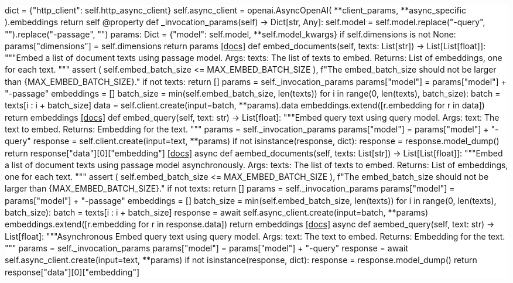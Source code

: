 dict = {"http_client": self.http_async_client}                 self.async_client = openai.AsyncOpenAI(                     **client_params, **async_specific                 ).embeddings             return self              @property         def _invocation_params(self) -> Dict[str, Any]:             self.model = self.model.replace("-query", "").replace("-passage", "")                  params: Dict = {"model": self.model, **self.model_kwargs}             if self.dimensions is not None:                 params["dimensions"] = self.dimensions             return params                         [[docs]](https://python.langchain.com/api_reference/upstage/embeddings/langchain_upstage.embeddings.UpstageEmbeddings.html#langchain_upstage.embeddings.UpstageEmbeddings.embed_documents)         def embed_documents(self, texts: List[str]) -> List[List[float]]:             """Embed a list of document texts using passage model.                  Args:                 texts: The list of texts to embed.                  Returns:                 List of embeddings, one for each text.             """             assert (                 self.embed_batch_size <= MAX_EMBED_BATCH_SIZE             ), f"The embed_batch_size should not be larger than {MAX_EMBED_BATCH_SIZE}."             if not texts:                 return []             params = self._invocation_params             params["model"] = params["model"] + "-passage"             embeddings = []                  batch_size = min(self.embed_batch_size, len(texts))             for i in range(0, len(texts), batch_size):                 batch = texts[i : i + batch_size]                 data = self.client.create(input=batch, **params).data                 embeddings.extend([r.embedding for r in data])                  return embeddings                                        [[docs]](https://python.langchain.com/api_reference/upstage/embeddings/langchain_upstage.embeddings.UpstageEmbeddings.html#langchain_upstage.embeddings.UpstageEmbeddings.embed_query)         def embed_query(self, text: str) -> List[float]:             """Embed query text using query model.                  Args:                 text: The text to embed.                  Returns:                 Embedding for the text.             """             params = self._invocation_params             params["model"] = params["model"] + "-query"                  response = self.client.create(input=text, **params)                  if not isinstance(response, dict):                 response = response.model_dump()             return response["data"][0]["embedding"]                                        [[docs]](https://python.langchain.com/api_reference/upstage/embeddings/langchain_upstage.embeddings.UpstageEmbeddings.html#langchain_upstage.embeddings.UpstageEmbeddings.aembed_documents)         async def aembed_documents(self, texts: List[str]) -> List[List[float]]:             """Embed a list of document texts using passage model asynchronously.                  Args:                 texts: The list of texts to embed.                  Returns:                 List of embeddings, one for each text.             """             assert (                 self.embed_batch_size <= MAX_EMBED_BATCH_SIZE             ), f"The embed_batch_size should not be larger than {MAX_EMBED_BATCH_SIZE}."             if not texts:                 return []             params = self._invocation_params             params["model"] = params["model"] + "-passage"             embeddings = []                  batch_size = min(self.embed_batch_size, len(texts))             for i in range(0, len(texts), batch_size):
batch = texts[i : i + batch_size]                 response = await self.async_client.create(input=batch, **params)                 embeddings.extend([r.embedding for r in response.data])             return embeddings                                        [[docs]](https://python.langchain.com/api_reference/upstage/embeddings/langchain_upstage.embeddings.UpstageEmbeddings.html#langchain_upstage.embeddings.UpstageEmbeddings.aembed_query)         async def aembed_query(self, text: str) -> List[float]:             """Asynchronous Embed query text using query model.                  Args:                 text: The text to embed.                  Returns:                 Embedding for the text.             """             params = self._invocation_params             params["model"] = params["model"] + "-query"                  response = await self.async_client.create(input=text, **params)                  if not isinstance(response, dict):                 response = response.model_dump()             return response["data"][0]["embedding"]